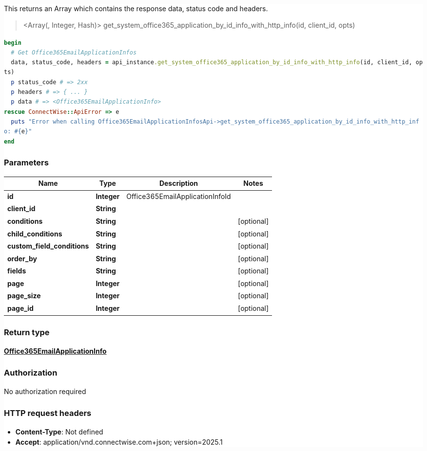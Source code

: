 This returns an Array which contains the response data, status code and headers.

> <Array(<Office365EmailApplicationInfo>, Integer, Hash)> get_system_office365_application_by_id_info_with_http_info(id, client_id, opts)

```ruby
begin
  # Get Office365EmailApplicationInfos
  data, status_code, headers = api_instance.get_system_office365_application_by_id_info_with_http_info(id, client_id, opts)
  p status_code # => 2xx
  p headers # => { ... }
  p data # => <Office365EmailApplicationInfo>
rescue ConnectWise::ApiError => e
  puts "Error when calling Office365EmailApplicationInfosApi->get_system_office365_application_by_id_info_with_http_info: #{e}"
end
```

### Parameters

| Name | Type | Description | Notes |
| ---- | ---- | ----------- | ----- |
| **id** | **Integer** | Office365EmailApplicationInfoId |  |
| **client_id** | **String** |  |  |
| **conditions** | **String** |  | [optional] |
| **child_conditions** | **String** |  | [optional] |
| **custom_field_conditions** | **String** |  | [optional] |
| **order_by** | **String** |  | [optional] |
| **fields** | **String** |  | [optional] |
| **page** | **Integer** |  | [optional] |
| **page_size** | **Integer** |  | [optional] |
| **page_id** | **Integer** |  | [optional] |

### Return type

[**Office365EmailApplicationInfo**](Office365EmailApplicationInfo.md)

### Authorization

No authorization required

### HTTP request headers

- **Content-Type**: Not defined
- **Accept**: application/vnd.connectwise.com+json; version=2025.1
